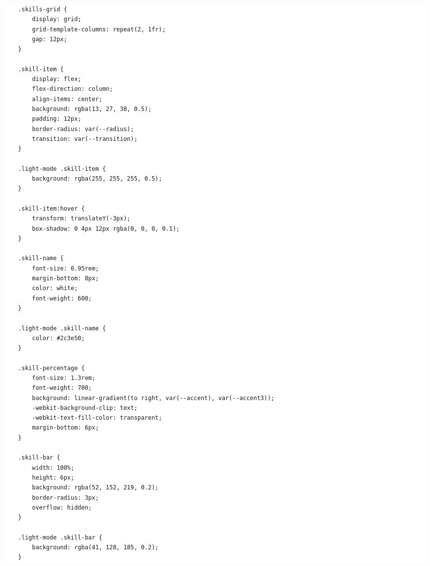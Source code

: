         .skills-grid {
            display: grid;
            grid-template-columns: repeat(2, 1fr);
            gap: 12px;
        }

        .skill-item {
            display: flex;
            flex-direction: column;
            align-items: center;
            background: rgba(13, 27, 38, 0.5);
            padding: 12px;
            border-radius: var(--radius);
            transition: var(--transition);
        }

        .light-mode .skill-item {
            background: rgba(255, 255, 255, 0.5);
        }

        .skill-item:hover {
            transform: translateY(-3px);
            box-shadow: 0 4px 12px rgba(0, 0, 0, 0.1);
        }

        .skill-name {
            font-size: 0.95rem;
            margin-bottom: 8px;
            color: white;
            font-weight: 600;
        }

        .light-mode .skill-name {
            color: #2c3e50;
        }

        .skill-percentage {
            font-size: 1.3rem;
            font-weight: 700;
            background: linear-gradient(to right, var(--accent), var(--accent3));
            -webkit-background-clip: text;
            -webkit-text-fill-color: transparent;
            margin-bottom: 6px;
        }

        .skill-bar {
            width: 100%;
            height: 6px;
            background: rgba(52, 152, 219, 0.2);
            border-radius: 3px;
            overflow: hidden;
        }

        .light-mode .skill-bar {
            background: rgba(41, 128, 185, 0.2);
        }
